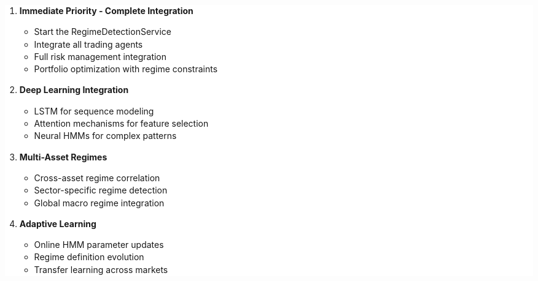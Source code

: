 1. **Immediate Priority - Complete Integration**
   - Start the RegimeDetectionService
   - Integrate all trading agents
   - Full risk management integration
   - Portfolio optimization with regime constraints

2. **Deep Learning Integration**
   - LSTM for sequence modeling
   - Attention mechanisms for feature selection
   - Neural HMMs for complex patterns

3. **Multi-Asset Regimes**
   - Cross-asset regime correlation
   - Sector-specific regime detection
   - Global macro regime integration

4. **Adaptive Learning**
   - Online HMM parameter updates
   - Regime definition evolution
   - Transfer learning across markets